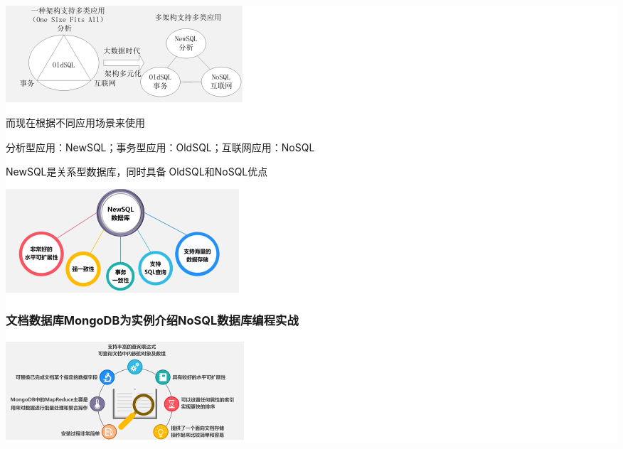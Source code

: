 <img src="images/image-20201105120632265.png" alt="image-20201105120632265" style="zoom:50%;" />

而现在根据不同应用场景来使用

分析型应用：NewSQL；事务型应用：OldSQL；互联网应用：NoSQL

NewSQL是关系型数据库，同时具备 OldSQL和NoSQL优点

<img src="images/image-20201105120827245.png" alt="image-20201105120827245" style="zoom:50%;" />



### 文档数据库MongoDB为实例介绍NoSQL数据库编程实战

<img src="images/image-20201105121059323.png" alt="image-20201105121059323" style="zoom:50%;" />
